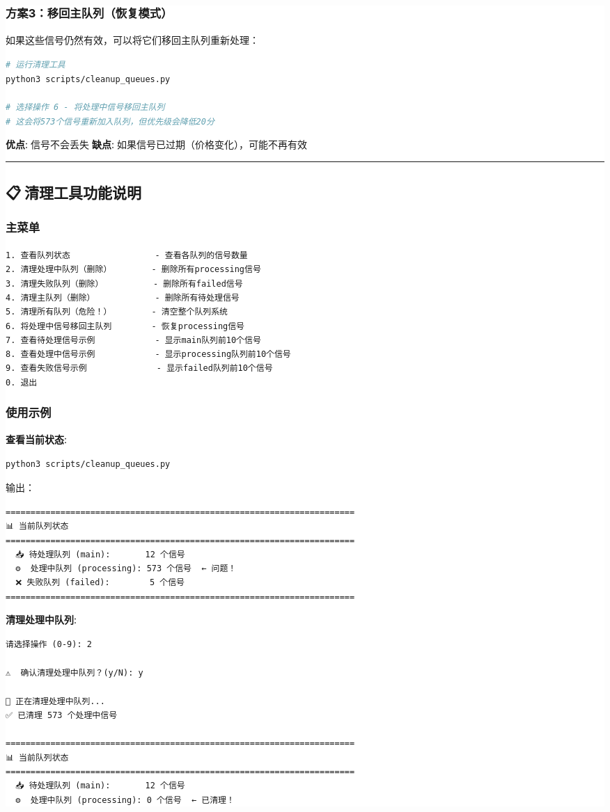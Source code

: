 
### 方案3：移回主队列（恢复模式）

如果这些信号仍然有效，可以将它们移回主队列重新处理：

```bash
# 运行清理工具
python3 scripts/cleanup_queues.py

# 选择操作 6 - 将处理中信号移回主队列
# 这会将573个信号重新加入队列，但优先级会降低20分
```

**优点**: 信号不会丢失
**缺点**: 如果信号已过期（价格变化），可能不再有效

---

## 📋 清理工具功能说明

### 主菜单

```
1. 查看队列状态                 - 查看各队列的信号数量
2. 清理处理中队列（删除）        - 删除所有processing信号
3. 清理失败队列（删除）          - 删除所有failed信号
4. 清理主队列（删除）            - 删除所有待处理信号
5. 清理所有队列（危险！）        - 清空整个队列系统
6. 将处理中信号移回主队列        - 恢复processing信号
7. 查看待处理信号示例            - 显示main队列前10个信号
8. 查看处理中信号示例            - 显示processing队列前10个信号
9. 查看失败信号示例              - 显示failed队列前10个信号
0. 退出
```

### 使用示例

**查看当前状态**:
```bash
python3 scripts/cleanup_queues.py
```

输出：
```
======================================================================
📊 当前队列状态
======================================================================
  📥 待处理队列 (main):       12 个信号
  ⚙️  处理中队列 (processing): 573 个信号  ← 问题！
  ❌ 失败队列 (failed):        5 个信号
======================================================================
```

**清理处理中队列**:
```
请选择操作 (0-9): 2

⚠️  确认清理处理中队列？(y/N): y

🔄 正在清理处理中队列...
✅ 已清理 573 个处理中信号

======================================================================
📊 当前队列状态
======================================================================
  📥 待处理队列 (main):       12 个信号
  ⚙️  处理中队列 (processing): 0 个信号  ← 已清理！
```